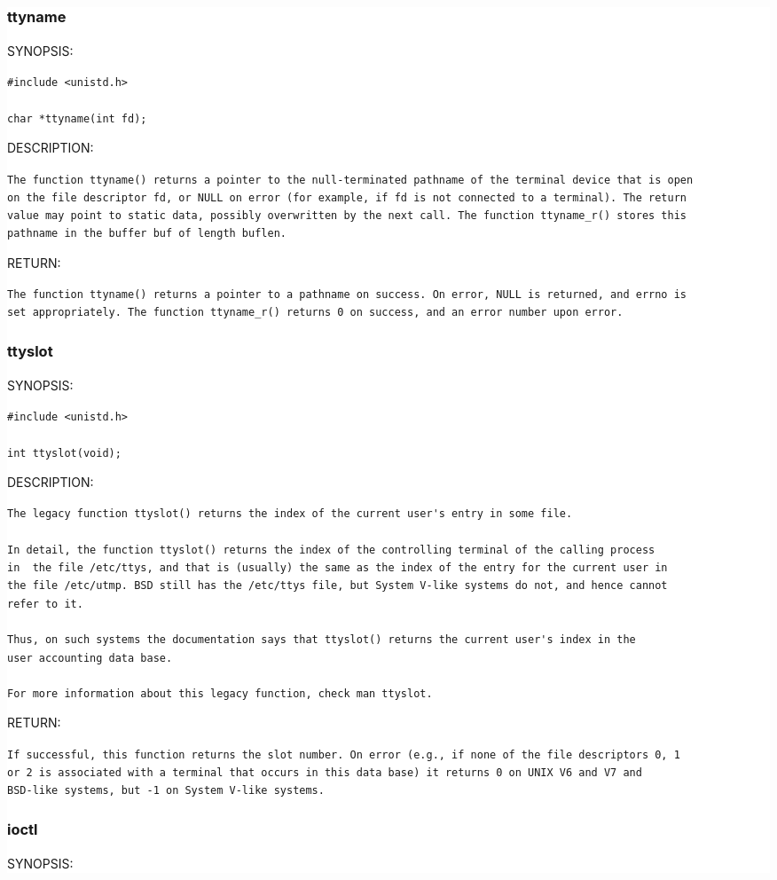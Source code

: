 ### ttyname
SYNOPSIS:

    #include <unistd.h>

    char *ttyname(int fd);

DESCRIPTION:

    The function ttyname() returns a pointer to the null-terminated pathname of the terminal device that is open
    on the file descriptor fd, or NULL on error (for example, if fd is not connected to a terminal). The return
    value may point to static data, possibly overwritten by the next call. The function ttyname_r() stores this
    pathname in the buffer buf of length buflen.

RETURN:

    The function ttyname() returns a pointer to a pathname on success. On error, NULL is returned, and errno is
    set appropriately. The function ttyname_r() returns 0 on success, and an error number upon error.

### ttyslot
SYNOPSIS:

    #include <unistd.h>

    int ttyslot(void);

DESCRIPTION:

    The legacy function ttyslot() returns the index of the current user's entry in some file.

    In detail, the function ttyslot() returns the index of the controlling terminal of the calling process
    in  the file /etc/ttys, and that is (usually) the same as the index of the entry for the current user in 
    the file /etc/utmp. BSD still has the /etc/ttys file, but System V-like systems do not, and hence cannot
    refer to it.

    Thus, on such systems the documentation says that ttyslot() returns the current user's index in the
    user accounting data base.

    For more information about this legacy function, check man ttyslot.

RETURN:

    If successful, this function returns the slot number. On error (e.g., if none of the file descriptors 0, 1
    or 2 is associated with a terminal that occurs in this data base) it returns 0 on UNIX V6 and V7 and
    BSD-like systems, but -1 on System V-like systems.

### ioctl
SYNOPSIS:
